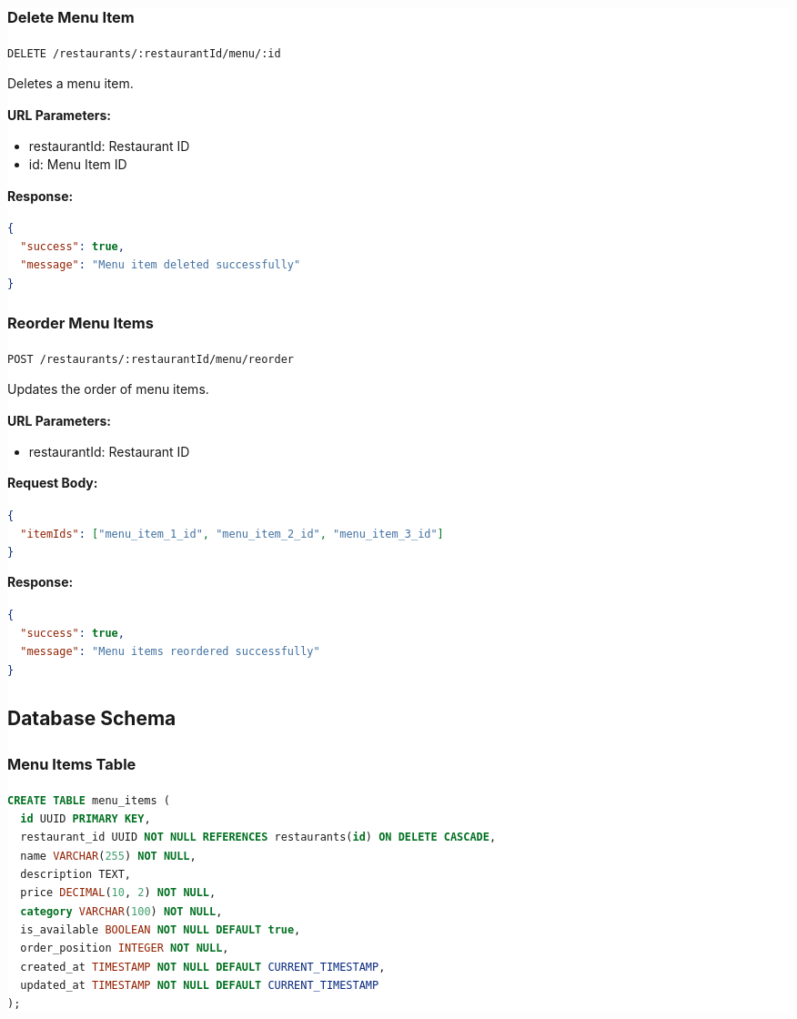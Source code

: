 ### Delete Menu Item

```
DELETE /restaurants/:restaurantId/menu/:id
```

Deletes a menu item.

**URL Parameters:**
- restaurantId: Restaurant ID
- id: Menu Item ID

**Response:**
```json
{
  "success": true,
  "message": "Menu item deleted successfully"
}
```

### Reorder Menu Items

```
POST /restaurants/:restaurantId/menu/reorder
```

Updates the order of menu items.

**URL Parameters:**
- restaurantId: Restaurant ID

**Request Body:**
```json
{
  "itemIds": ["menu_item_1_id", "menu_item_2_id", "menu_item_3_id"]
}
```

**Response:**
```json
{
  "success": true,
  "message": "Menu items reordered successfully"
}
```

## Database Schema

### Menu Items Table

```sql
CREATE TABLE menu_items (
  id UUID PRIMARY KEY,
  restaurant_id UUID NOT NULL REFERENCES restaurants(id) ON DELETE CASCADE,
  name VARCHAR(255) NOT NULL,
  description TEXT,
  price DECIMAL(10, 2) NOT NULL,
  category VARCHAR(100) NOT NULL,
  is_available BOOLEAN NOT NULL DEFAULT true,
  order_position INTEGER NOT NULL,
  created_at TIMESTAMP NOT NULL DEFAULT CURRENT_TIMESTAMP,
  updated_at TIMESTAMP NOT NULL DEFAULT CURRENT_TIMESTAMP
);
```
